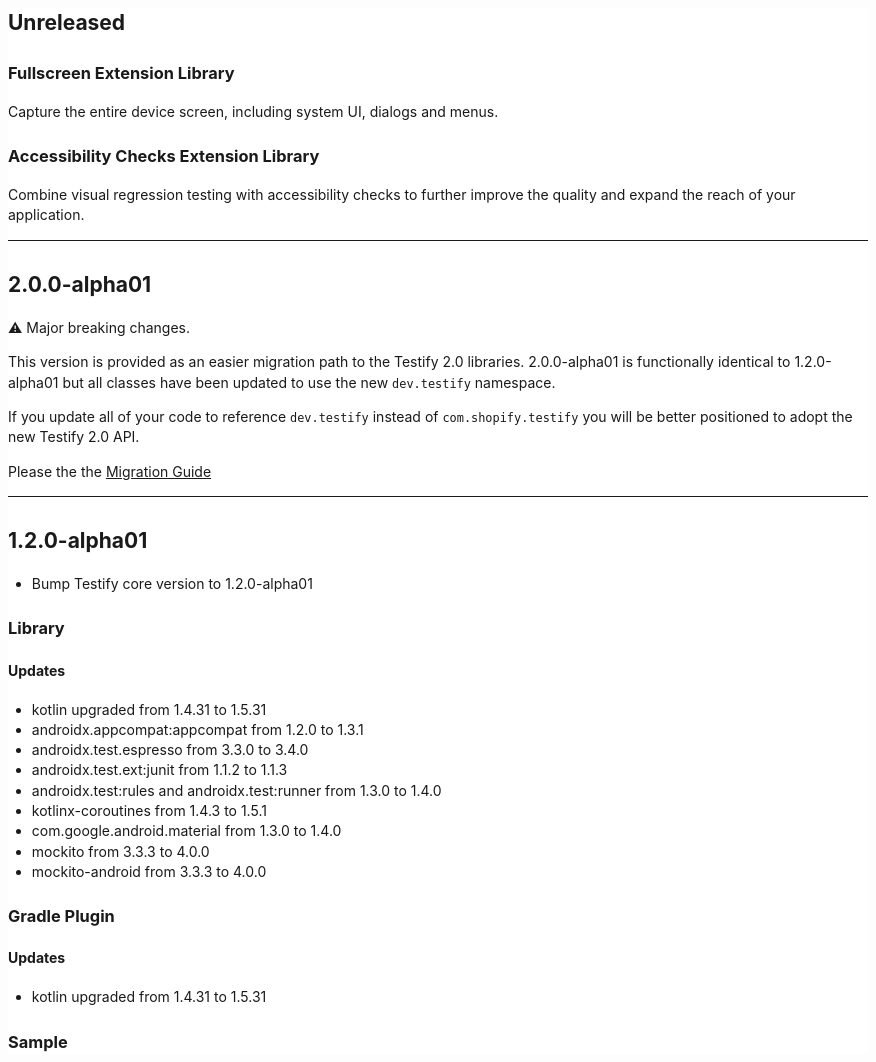 ## Unreleased

### Fullscreen Extension Library

Capture the entire device screen, including system UI, dialogs and menus.

### Accessibility Checks Extension Library

Combine visual regression testing with accessibility checks to further improve the quality and
expand the reach of your application.

---

## 2.0.0-alpha01

:warning: Major breaking changes.

This version is provided as an easier migration path to the Testify 2.0 libraries.
2.0.0-alpha01 is functionally identical to 1.2.0-alpha01 but all classes have been updated to use
the new `dev.testify` namespace.

If you update all of your code to reference `dev.testify` instead of `com.shopify.testify` you will
be better positioned to adopt the new Testify 2.0 API.

Please the the [Migration Guide](https://ndtp.github.io/android-testify/docs/migration)

---

## 1.2.0-alpha01

- Bump Testify core version to 1.2.0-alpha01

### Library

#### Updates

- kotlin upgraded from 1.4.31 to 1.5.31
- androidx.appcompat:appcompat from 1.2.0 to 1.3.1
- androidx.test.espresso from 3.3.0 to 3.4.0
- androidx.test.ext:junit from 1.1.2 to 1.1.3
- androidx.test:rules and androidx.test:runner from 1.3.0 to 1.4.0
- kotlinx-coroutines from 1.4.3 to 1.5.1
- com.google.android.material from 1.3.0 to 1.4.0
- mockito from 3.3.3 to 4.0.0
- mockito-android from 3.3.3 to 4.0.0

### Gradle Plugin

#### Updates

- kotlin upgraded from 1.4.31 to 1.5.31

### Sample
